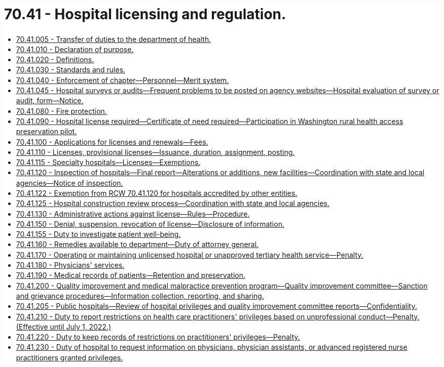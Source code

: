# 70.41 - Hospital licensing and regulation.
* [70.41.005 - Transfer of duties to the department of health.](#7041005---transfer-of-duties-to-the-department-of-health)
* [70.41.010 - Declaration of purpose.](#7041010---declaration-of-purpose)
* [70.41.020 - Definitions.](#7041020---definitions)
* [70.41.030 - Standards and rules.](#7041030---standards-and-rules)
* [70.41.040 - Enforcement of chapter—Personnel—Merit system.](#7041040---enforcement-of-chapterpersonnelmerit-system)
* [70.41.045 - Hospital surveys or audits—Frequent problems to be posted on agency websites—Hospital evaluation of survey or audit, form—Notice.](#7041045---hospital-surveys-or-auditsfrequent-problems-to-be-posted-on-agency-websiteshospital-evaluation-of-survey-or-audit-formnotice)
* [70.41.080 - Fire protection.](#7041080---fire-protection)
* [70.41.090 - Hospital license required—Certificate of need required—Participation in Washington rural health access preservation pilot.](#7041090---hospital-license-requiredcertificate-of-need-requiredparticipation-in-washington-rural-health-access-preservation-pilot)
* [70.41.100 - Applications for licenses and renewals—Fees.](#7041100---applications-for-licenses-and-renewalsfees)
* [70.41.110 - Licenses, provisional licenses—Issuance, duration, assignment, posting.](#7041110---licenses-provisional-licensesissuance-duration-assignment-posting)
* [70.41.115 - Specialty hospitals—Licenses—Exemptions.](#7041115---specialty-hospitalslicensesexemptions)
* [70.41.120 - Inspection of hospitals—Final report—Alterations or additions, new facilities—Coordination with state and local agencies—Notice of inspection.](#7041120---inspection-of-hospitalsfinal-reportalterations-or-additions-new-facilitiescoordination-with-state-and-local-agenciesnotice-of-inspection)
* [70.41.122 - Exemption from RCW  70.41.120 for hospitals accredited by other entities.](#7041122---exemption-from-rcw--7041120-for-hospitals-accredited-by-other-entities)
* [70.41.125 - Hospital construction review process—Coordination with state and local agencies.](#7041125---hospital-construction-review-processcoordination-with-state-and-local-agencies)
* [70.41.130 - Administrative actions against license—Rules—Procedure.](#7041130---administrative-actions-against-licenserulesprocedure)
* [70.41.150 - Denial, suspension, revocation of license—Disclosure of information.](#7041150---denial-suspension-revocation-of-licensedisclosure-of-information)
* [70.41.155 - Duty to investigate patient well-being.](#7041155---duty-to-investigate-patient-well-being)
* [70.41.160 - Remedies available to department—Duty of attorney general.](#7041160---remedies-available-to-departmentduty-of-attorney-general)
* [70.41.170 - Operating or maintaining unlicensed hospital or unapproved tertiary health service—Penalty.](#7041170---operating-or-maintaining-unlicensed-hospital-or-unapproved-tertiary-health-servicepenalty)
* [70.41.180 - Physicians' services.](#7041180---physicians-services)
* [70.41.190 - Medical records of patients—Retention and preservation.](#7041190---medical-records-of-patientsretention-and-preservation)
* [70.41.200 - Quality improvement and medical malpractice prevention program—Quality improvement committee—Sanction and grievance procedures—Information collection, reporting, and sharing.](#7041200---quality-improvement-and-medical-malpractice-prevention-programquality-improvement-committeesanction-and-grievance-proceduresinformation-collection-reporting-and-sharing)
* [70.41.205 - Public hospitals—Review of hospital privileges and quality improvement committee reports—Confidentiality.](#7041205---public-hospitalsreview-of-hospital-privileges-and-quality-improvement-committee-reportsconfidentiality)
* [70.41.210 - Duty to report restrictions on health care practitioners' privileges based on unprofessional conduct—Penalty. (Effective until July 1, 2022.)](#7041210---duty-to-report-restrictions-on-health-care-practitioners-privileges-based-on-unprofessional-conductpenalty-effective-until-july-1-2022)
* [70.41.220 - Duty to keep records of restrictions on practitioners' privileges—Penalty.](#7041220---duty-to-keep-records-of-restrictions-on-practitioners-privilegespenalty)
* [70.41.230 - Duty of hospital to request information on physicians, physician assistants, or advanced registered nurse practitioners granted privileges.](#7041230---duty-of-hospital-to-request-information-on-physicians-physician-assistants-or-advanced-registered-nurse-practitioners-granted-privileges)